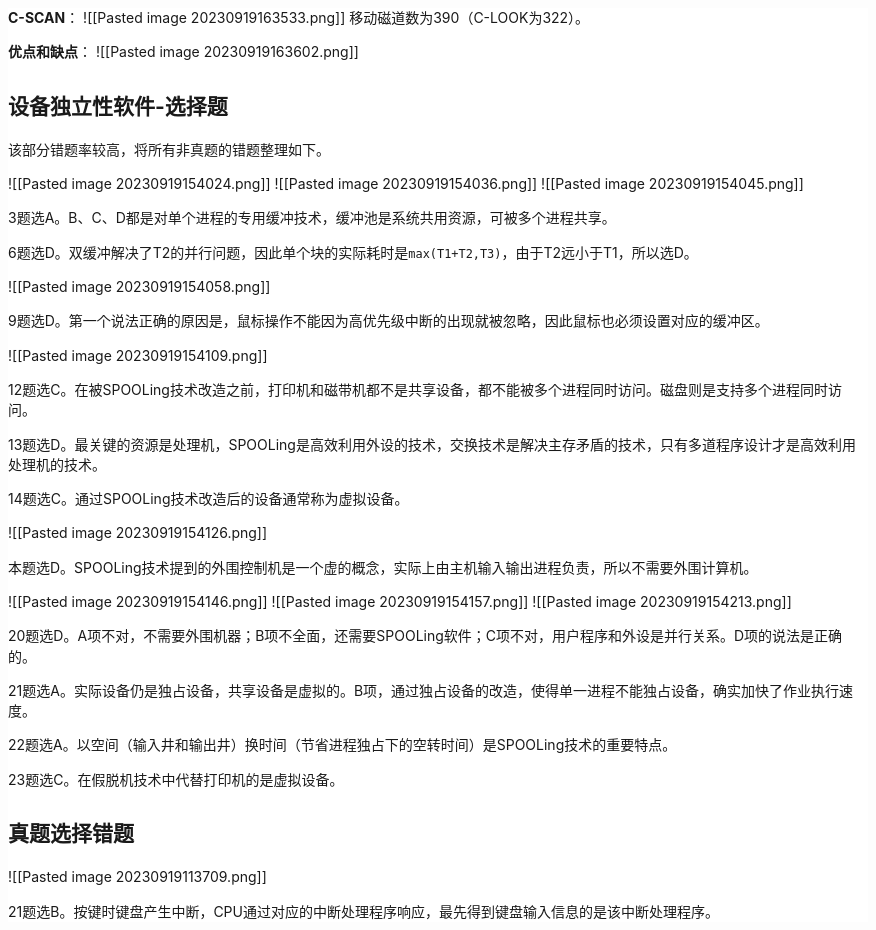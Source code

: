 **C-SCAN**：
![[Pasted image 20230919163533.png]]
移动磁道数为390（C-LOOK为322）。

**优点和缺点**：
![[Pasted image 20230919163602.png]]

## 设备独立性软件-选择题

该部分错题率较高，将所有非真题的错题整理如下。

![[Pasted image 20230919154024.png]]
![[Pasted image 20230919154036.png]]
![[Pasted image 20230919154045.png]]

3题选A。B、C、D都是对单个进程的专用缓冲技术，缓冲池是系统共用资源，可被多个进程共享。

6题选D。双缓冲解决了T2的并行问题，因此单个块的实际耗时是`max(T1+T2,T3)`，由于T2远小于T1，所以选D。

![[Pasted image 20230919154058.png]]

9题选D。第一个说法正确的原因是，鼠标操作不能因为高优先级中断的出现就被忽略，因此鼠标也必须设置对应的缓冲区。

![[Pasted image 20230919154109.png]]

12题选C。在被SPOOLing技术改造之前，打印机和磁带机都不是共享设备，都不能被多个进程同时访问。磁盘则是支持多个进程同时访问。

13题选D。最关键的资源是处理机，SPOOLing是高效利用外设的技术，交换技术是解决主存矛盾的技术，只有多道程序设计才是高效利用处理机的技术。

14题选C。通过SPOOLing技术改造后的设备通常称为虚拟设备。

![[Pasted image 20230919154126.png]]

本题选D。SPOOLing技术提到的外围控制机是一个虚的概念，实际上由主机输入输出进程负责，所以不需要外围计算机。

![[Pasted image 20230919154146.png]]
![[Pasted image 20230919154157.png]]
![[Pasted image 20230919154213.png]]

20题选D。A项不对，不需要外围机器；B项不全面，还需要SPOOLing软件；C项不对，用户程序和外设是并行关系。D项的说法是正确的。

21题选A。实际设备仍是独占设备，共享设备是虚拟的。B项，通过独占设备的改造，使得单一进程不能独占设备，确实加快了作业执行速度。

22题选A。以空间（输入井和输出井）换时间（节省进程独占下的空转时间）是SPOOLing技术的重要特点。

23题选C。在假脱机技术中代替打印机的是虚拟设备。

## 真题选择错题

![[Pasted image 20230919113709.png]]

21题选B。按键时键盘产生中断，CPU通过对应的中断处理程序响应，最先得到键盘输入信息的是该中断处理程序。
